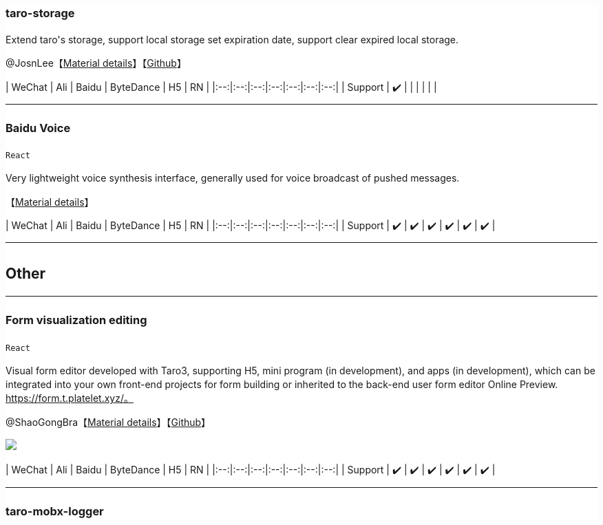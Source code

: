 ### taro-storage

Extend taro's storage, support local storage set expiration date, support clear expired local storage.

@JosnLee【[Material details](https://taro-ext.jd.com/plugin/view/5f14fed938dabd4991e19af4)】【[Github](https://github.com/JosnLee/taro-storage)】

| WeChat | Ali | Baidu | ByteDance | H5 | RN |
|:--:|:--:|:--:|:--:|:--:|:--:|:--:|
| Support | ✔️ | | | | | |

---

### Baidu Voice

`React`

Very lightweight voice synthesis interface, generally used for voice broadcast of pushed messages.

【[Material details](https://taro-ext.jd.com/plugin/view/5ed99ef0be897edf72b35e47)】

| WeChat | Ali | Baidu | ByteDance | H5 | RN |
|:--:|:--:|:--:|:--:|:--:|:--:|:--:|
| Support | ✔️ | ✔️ | ✔️ | ✔️ | ✔️ | ✔️ |

---

## Other

---

### Form visualization editing

`React`

Visual form editor developed with Taro3, supporting H5, mini program (in development), and apps (in development), which can be integrated into your own front-end projects for form building or inherited to the back-end user form editor Online Preview. https://form.t.platelet.xyz/。

@ShaoGongBra【[Material details](https://taro-ext.jd.com/plugin/view/5fe2f5f07684a858dfc2307f)】【[Github](https://github.com/ShaoGongBra/taro-form)】

<img src="https://img10.360buyimg.com/img/jfs/t1/144964/5/19729/164594/5fe2f583E1d09bd60/7e846811c2b77331.jpg!q60.webp" width="600px" />

| WeChat | Ali | Baidu | ByteDance | H5 | RN |
|:--:|:--:|:--:|:--:|:--:|:--:|:--:|
| Support | ✔️ | ✔️ | ✔️ | ✔️ | ✔️ | ✔️ |

---

### taro-mobx-logger
